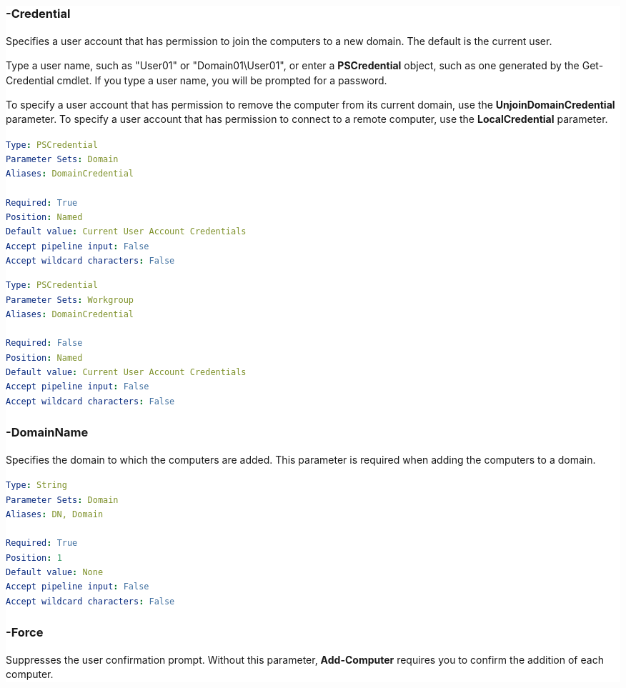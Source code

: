 ### -Credential
Specifies a user account that has permission to join the computers to a new domain.
The default is the current user.

Type a user name, such as "User01" or "Domain01\User01", or enter a **PSCredential** object, such as one generated by the Get-Credential cmdlet.
If you type a user name, you will be prompted for a password.

To specify a user account that has permission to remove the computer from its current domain, use the **UnjoinDomainCredential** parameter.
To specify a user account that has permission to connect to a remote computer, use the **LocalCredential** parameter.

```yaml
Type: PSCredential
Parameter Sets: Domain
Aliases: DomainCredential

Required: True
Position: Named
Default value: Current User Account Credentials
Accept pipeline input: False
Accept wildcard characters: False
```

```yaml
Type: PSCredential
Parameter Sets: Workgroup
Aliases: DomainCredential

Required: False
Position: Named
Default value: Current User Account Credentials
Accept pipeline input: False
Accept wildcard characters: False
```

### -DomainName
Specifies the domain to which the computers are added.
This parameter is required when adding the computers to a domain.

```yaml
Type: String
Parameter Sets: Domain
Aliases: DN, Domain

Required: True
Position: 1
Default value: None
Accept pipeline input: False
Accept wildcard characters: False
```

### -Force
Suppresses the user confirmation prompt.
Without this parameter, **Add-Computer** requires you to confirm the addition of each computer.
